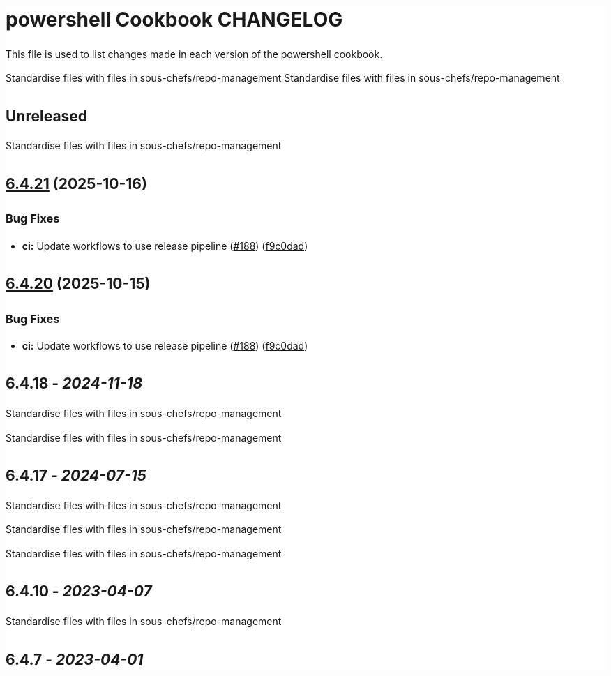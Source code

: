 # powershell Cookbook CHANGELOG

This file is used to list changes made in each version of the powershell cookbook.

Standardise files with files in sous-chefs/repo-management
Standardise files with files in sous-chefs/repo-management

## Unreleased

Standardise files with files in sous-chefs/repo-management


## [6.4.21](https://github.com/sous-chefs/powershell/compare/v6.4.20...v6.4.21) (2025-10-16)


### Bug Fixes

* **ci:** Update workflows to use release pipeline ([#188](https://github.com/sous-chefs/powershell/issues/188)) ([f9c0dad](https://github.com/sous-chefs/powershell/commit/f9c0dad0e2a2fb6ed42ebcc8114943db9f571940))

## [6.4.20](https://github.com/sous-chefs/powershell/compare/6.4.19...v6.4.20) (2025-10-15)


### Bug Fixes

* **ci:** Update workflows to use release pipeline ([#188](https://github.com/sous-chefs/powershell/issues/188)) ([f9c0dad](https://github.com/sous-chefs/powershell/commit/f9c0dad0e2a2fb6ed42ebcc8114943db9f571940))

## 6.4.18 - *2024-11-18*

Standardise files with files in sous-chefs/repo-management

Standardise files with files in sous-chefs/repo-management

## 6.4.17 - *2024-07-15*

Standardise files with files in sous-chefs/repo-management

Standardise files with files in sous-chefs/repo-management

Standardise files with files in sous-chefs/repo-management

## 6.4.10 - *2023-04-07*

Standardise files with files in sous-chefs/repo-management

## 6.4.7 - *2023-04-01*

